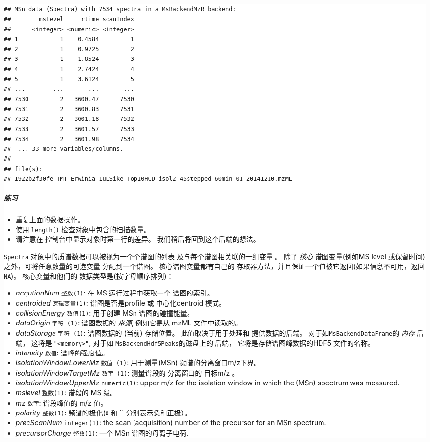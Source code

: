     ## MSn data (Spectra) with 7534 spectra in a MsBackendMzR backend:
    ##        msLevel     rtime scanIndex
    ##      <integer> <numeric> <integer>
    ## 1            1    0.4584         1
    ## 2            1    0.9725         2
    ## 3            1    1.8524         3
    ## 4            1    2.7424         4
    ## 5            1    3.6124         5
    ## ...        ...       ...       ...
    ## 7530         2   3600.47      7530
    ## 7531         2   3600.83      7531
    ## 7532         2   3601.18      7532
    ## 7533         2   3601.57      7533
    ## 7534         2   3601.98      7534
    ##  ... 33 more variables/columns.
    ## 
    ## file(s):
    ## 1922b2f30fe_TMT_Erwinia_1uLSike_Top10HCD_isol2_45stepped_60min_01-20141210.mzML

##### 练习

-   重复上面的数据操作。
-   使用 `length()` 检查对象中包含的扫描数量。
-   请注意在 控制台中显示对象时第一行的差异。 我们稍后将回到这个后端的想法。

`Spectra` 对象中的质谱数据可以被视为一个个谱图的列表 及与每个谱图相关联的一组变量 。 除了 *核心* 谱图变量(例如MS level 或保留时间) 之外，可将任意数量的可选变量 分配到一个谱图。 核心谱图变量都有自己的 存取器方法，并且保证一个值被它返回(如果信息不可用，返回 `NA`)。 核心变量和他们的 数据类型是(按字母顺序排列)：

-   *acqutionNum* `整数(1)`: 在 MS 运行过程中获取一个 谱图的索引。
-   *centroided* `逻辑变量(1)`: 谱图是否是profile 或 中心化centroid 模式。
-   *collisionEnergy* `数值(1)`: 用于创建 MSn 谱图的碰撞能量。
-   *dataOrigin* `字符 (1)`: 谱图数据的 *来源*, 例如它是从 mzML 文件中读取的。
-   *dataStorage* `字符 (1)`: 谱图数据的 (当前) 存储位置。 此值取决于用于处理和 提供数据的后端。 对于如`MsBackendDataFrame`的  *内存* 后端， 这将是 `"<memory>"`, 对于如 `MsBackendHdf5Peaks`的磁盘上的 后端， 它将是存储谱图峰数据的HDF5 文件的名称。
-   *intensity* `数值`: 谱峰的强度值。
-   *isolationWindowLowerMz* `数值 (1)`: 用于测量(MSn) 频谱的分离窗口m/z下界。
-   *isolationWindowTargetMz* `数字 (1)`: 测量谱段的 分离窗口的 目标m/z 。
-   *isolationWindowUpperMz* `numeric(1)`: upper m/z for the isolation window in which the (MSn) spectrum was measured.
-   *mslevel* `整数(1)`: 谱段的 MS 级。
-   *mz* `数字`: 谱段峰值的 m/z 值。
-   *polarity* `整数(1)`: 频谱的极化(`0` 和 `` 分别表示负和正极）。
-   *precScanNum* `integer(1)`: the scan (acquisition) number of the precursor for an MSn spectrum.
-   *precursorCharge* `整数(1)`: 一个 MSn 谱图的母离子电荷.